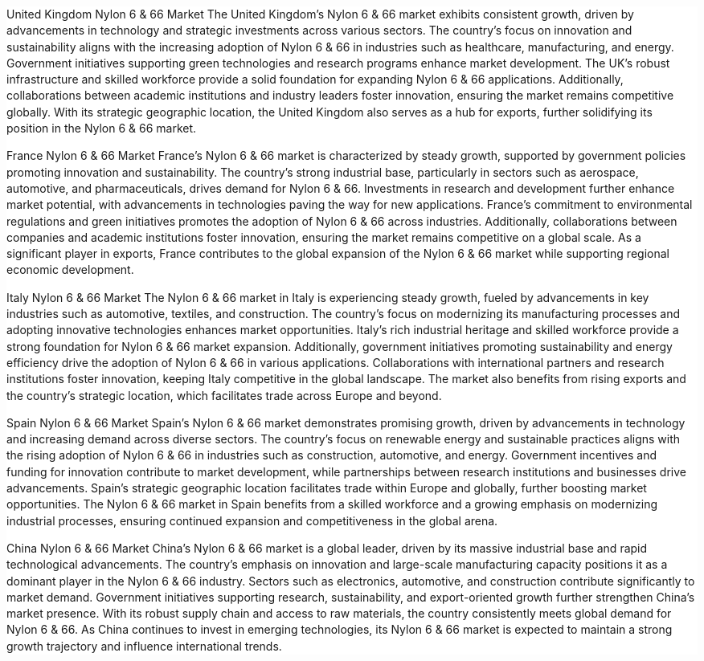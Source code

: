 United Kingdom Nylon 6 & 66 Market
The United Kingdom’s Nylon 6 & 66 market exhibits consistent growth, driven by advancements in technology and strategic investments across various sectors. The country’s focus on innovation and sustainability aligns with the increasing adoption of Nylon 6 & 66 in industries such as healthcare, manufacturing, and energy. Government initiatives supporting green technologies and research programs enhance market development. The UK’s robust infrastructure and skilled workforce provide a solid foundation for expanding Nylon 6 & 66 applications. Additionally, collaborations between academic institutions and industry leaders foster innovation, ensuring the market remains competitive globally. With its strategic geographic location, the United Kingdom also serves as a hub for exports, further solidifying its position in the Nylon 6 & 66 market.

France Nylon 6 & 66 Market
France’s Nylon 6 & 66 market is characterized by steady growth, supported by government policies promoting innovation and sustainability. The country’s strong industrial base, particularly in sectors such as aerospace, automotive, and pharmaceuticals, drives demand for Nylon 6 & 66. Investments in research and development further enhance market potential, with advancements in technologies paving the way for new applications. France’s commitment to environmental regulations and green initiatives promotes the adoption of Nylon 6 & 66 across industries. Additionally, collaborations between companies and academic institutions foster innovation, ensuring the market remains competitive on a global scale. As a significant player in exports, France contributes to the global expansion of the Nylon 6 & 66 market while supporting regional economic development.

Italy Nylon 6 & 66 Market
The Nylon 6 & 66 market in Italy is experiencing steady growth, fueled by advancements in key industries such as automotive, textiles, and construction. The country’s focus on modernizing its manufacturing processes and adopting innovative technologies enhances market opportunities. Italy’s rich industrial heritage and skilled workforce provide a strong foundation for Nylon 6 & 66 market expansion. Additionally, government initiatives promoting sustainability and energy efficiency drive the adoption of Nylon 6 & 66 in various applications. Collaborations with international partners and research institutions foster innovation, keeping Italy competitive in the global landscape. The market also benefits from rising exports and the country’s strategic location, which facilitates trade across Europe and beyond.

Spain Nylon 6 & 66 Market
Spain’s Nylon 6 & 66 market demonstrates promising growth, driven by advancements in technology and increasing demand across diverse sectors. The country’s focus on renewable energy and sustainable practices aligns with the rising adoption of Nylon 6 & 66 in industries such as construction, automotive, and energy. Government incentives and funding for innovation contribute to market development, while partnerships between research institutions and businesses drive advancements. Spain’s strategic geographic location facilitates trade within Europe and globally, further boosting market opportunities. The Nylon 6 & 66 market in Spain benefits from a skilled workforce and a growing emphasis on modernizing industrial processes, ensuring continued expansion and competitiveness in the global arena.

China Nylon 6 & 66 Market
China’s Nylon 6 & 66 market is a global leader, driven by its massive industrial base and rapid technological advancements. The country’s emphasis on innovation and large-scale manufacturing capacity positions it as a dominant player in the Nylon 6 & 66 industry. Sectors such as electronics, automotive, and construction contribute significantly to market demand. Government initiatives supporting research, sustainability, and export-oriented growth further strengthen China’s market presence. With its robust supply chain and access to raw materials, the country consistently meets global demand for Nylon 6 & 66. As China continues to invest in emerging technologies, its Nylon 6 & 66 market is expected to maintain a strong growth trajectory and influence international trends.
